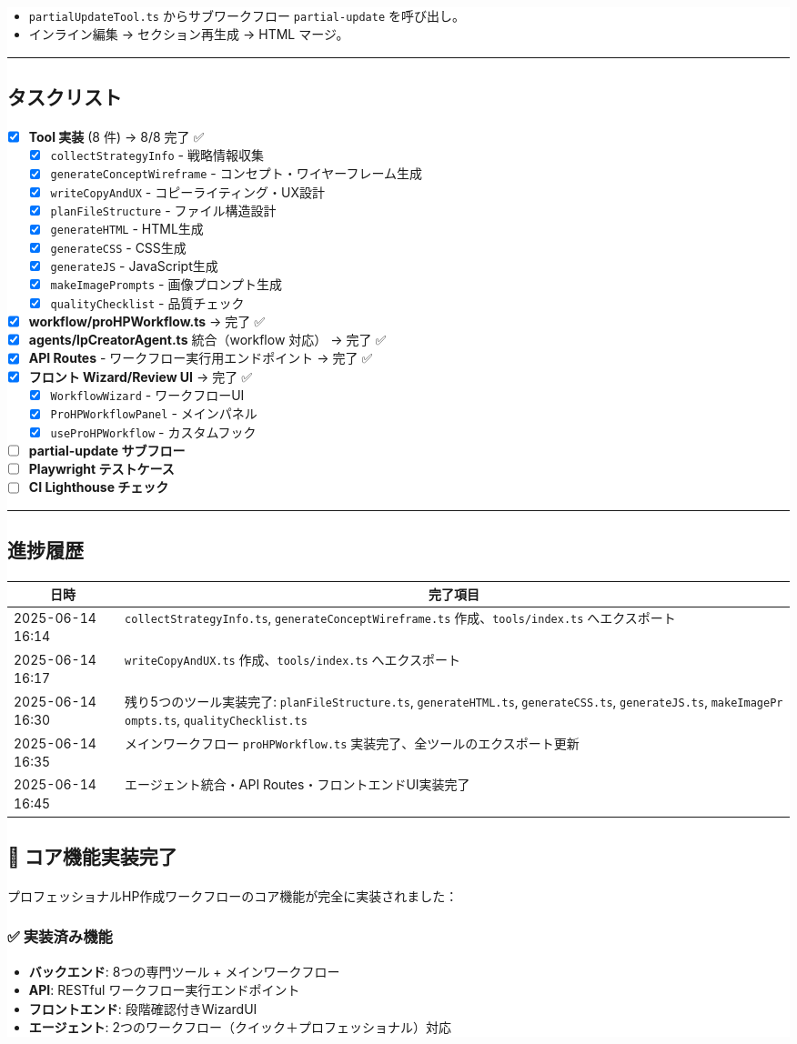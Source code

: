 - `partialUpdateTool.ts` からサブワークフロー `partial-update` を呼び出し。
- インライン編集 → セクション再生成 → HTML マージ。

---

## タスクリスト

- [x] **Tool 実装** (8 件) → 8/8 完了 ✅
  - [x] `collectStrategyInfo` - 戦略情報収集
  - [x] `generateConceptWireframe` - コンセプト・ワイヤーフレーム生成
  - [x] `writeCopyAndUX` - コピーライティング・UX設計
  - [x] `planFileStructure` - ファイル構造設計
  - [x] `generateHTML` - HTML生成
  - [x] `generateCSS` - CSS生成
  - [x] `generateJS` - JavaScript生成
  - [x] `makeImagePrompts` - 画像プロンプト生成
  - [x] `qualityChecklist` - 品質チェック
- [x] **workflow/proHPWorkflow.ts** → 完了 ✅
- [x] **agents/lpCreatorAgent.ts** 統合（workflow 対応） → 完了 ✅
- [x] **API Routes** - ワークフロー実行用エンドポイント → 完了 ✅
- [x] **フロント Wizard/Review UI** → 完了 ✅
  - [x] `WorkflowWizard` - ワークフローUI
  - [x] `ProHPWorkflowPanel` - メインパネル
  - [x] `useProHPWorkflow` - カスタムフック
- [ ] **partial-update サブフロー**
- [ ] **Playwright テストケース**
- [ ] **CI Lighthouse チェック**

---

## 進捗履歴

| 日時 | 完了項目 |
|------|---------|
| 2025-06-14 16:14 | `collectStrategyInfo.ts`, `generateConceptWireframe.ts` 作成、`tools/index.ts` へエクスポート |
| 2025-06-14 16:17 | `writeCopyAndUX.ts` 作成、`tools/index.ts` へエクスポート |
| 2025-06-14 16:30 | 残り5つのツール実装完了: `planFileStructure.ts`, `generateHTML.ts`, `generateCSS.ts`, `generateJS.ts`, `makeImagePrompts.ts`, `qualityChecklist.ts` |
| 2025-06-14 16:35 | メインワークフロー `proHPWorkflow.ts` 実装完了、全ツールのエクスポート更新 |
| 2025-06-14 16:45 | エージェント統合・API Routes・フロントエンドUI実装完了 |

## 🎉 **コア機能実装完了**

プロフェッショナルHP作成ワークフローのコア機能が完全に実装されました：

### ✅ 実装済み機能
- **バックエンド**: 8つの専門ツール + メインワークフロー
- **API**: RESTful ワークフロー実行エンドポイント
- **フロントエンド**: 段階確認付きWizardUI
- **エージェント**: 2つのワークフロー（クイック＋プロフェッショナル）対応
